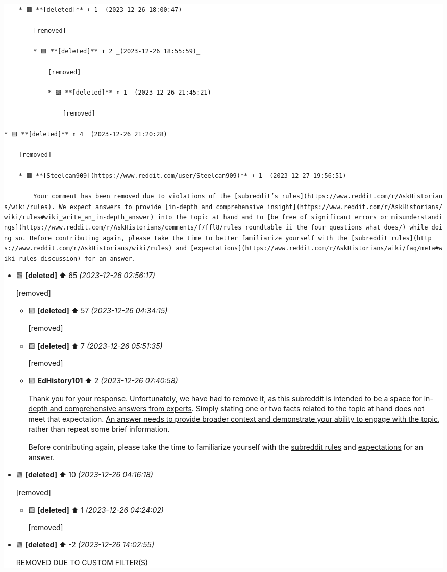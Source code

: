 		* 🟧 **[deleted]** ⬆️ 1 _(2023-12-26 18:00:47)_

			[removed]

			* 🟦 **[deleted]** ⬆️ 2 _(2023-12-26 18:55:59)_

				[removed]

				* 🟪 **[deleted]** ⬆️ 1 _(2023-12-26 21:45:21)_

					[removed]

	* 🟨 **[deleted]** ⬆️ 4 _(2023-12-26 21:20:28)_

		[removed]

		* 🟧 **[Steelcan909](https://www.reddit.com/user/Steelcan909)** ⬆️ 1 _(2023-12-27 19:56:51)_

			Your comment has been removed due to violations of the [subreddit’s rules](https://www.reddit.com/r/AskHistorians/wiki/rules). We expect answers to provide [in-depth and comprehensive insight](https://www.reddit.com/r/AskHistorians/wiki/rules#wiki_write_an_in-depth_answer) into the topic at hand and to [be free of significant errors or misunderstandings](https://www.reddit.com/r/AskHistorians/comments/f7ffl8/rules_roundtable_ii_the_four_questions_what_does/) while doing so. Before contributing again, please take the time to better familiarize yourself with the [subreddit rules](https://www.reddit.com/r/AskHistorians/wiki/rules) and [expectations](https://www.reddit.com/r/AskHistorians/wiki/faq/meta#wiki_rules_discussion) for an answer.

* 🟩 **[deleted]** ⬆️ 65 _(2023-12-26 02:56:17)_

	[removed]

	* 🟨 **[deleted]** ⬆️ 57 _(2023-12-26 04:34:15)_

		[removed]

	* 🟨 **[deleted]** ⬆️ 7 _(2023-12-26 05:51:35)_

		[removed]

	* 🟨 **[EdHistory101](https://www.reddit.com/user/EdHistory101)** ⬆️ 2 _(2023-12-26 07:40:58)_

		Thank you for your response. Unfortunately, we have had to remove it, as [this subreddit is intended to be a space for in-depth and comprehensive answers from experts](https://www.reddit.com/r/AskHistorians/wiki/rules#wiki_write_an_in-depth_answer). Simply stating one or two facts related to the topic at hand does not meet that expectation. [An answer needs to provide broader context and demonstrate your ability to engage with the topic](https://www.reddit.com/r/AskHistorians/comments/f7ffl8/rules_roundtable_ii_the_four_questions_what_does/), rather than repeat some brief information. 
		 
		Before contributing again, please take the time to familiarize yourself with the [subreddit rules](https://www.reddit.com/r/AskHistorians/wiki/rules) and [expectations](https://www.reddit.com/r/AskHistorians/wiki/faq/meta#wiki_rules_discussion) for an answer.

* 🟩 **[deleted]** ⬆️ 10 _(2023-12-26 04:16:18)_

	[removed]

	* 🟨 **[deleted]** ⬆️ 1 _(2023-12-26 04:24:02)_

		[removed]

* 🟩 **[deleted]** ⬆️ -2 _(2023-12-26 14:02:55)_

	REMOVED DUE TO CUSTOM FILTER(S)



